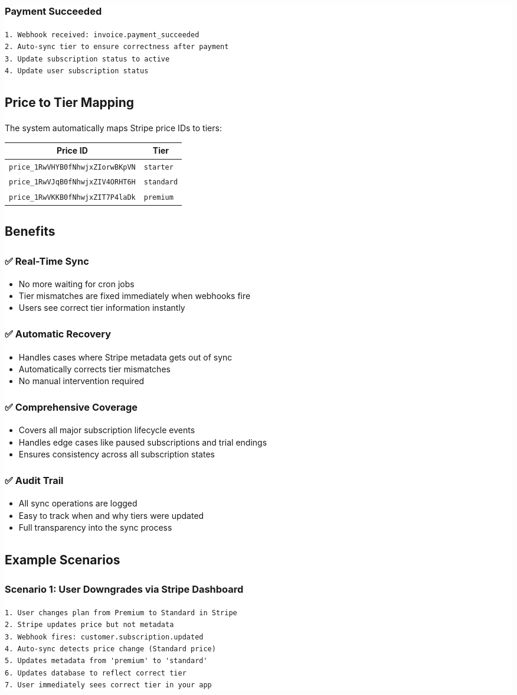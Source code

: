 ### Payment Succeeded
```
1. Webhook received: invoice.payment_succeeded
2. Auto-sync tier to ensure correctness after payment
3. Update subscription status to active
4. Update user subscription status
```

## Price to Tier Mapping

The system automatically maps Stripe price IDs to tiers:

| Price ID | Tier |
|-----------|------|
| `price_1RwVHYB0fNhwjxZIorwBKpVN` | `starter` |
| `price_1RwVJqB0fNhwjxZIV4ORHT6H` | `standard` |
| `price_1RwVKKB0fNhwjxZIT7P4laDk` | `premium` |

## Benefits

### ✅ **Real-Time Sync**
- No more waiting for cron jobs
- Tier mismatches are fixed immediately when webhooks fire
- Users see correct tier information instantly

### ✅ **Automatic Recovery**
- Handles cases where Stripe metadata gets out of sync
- Automatically corrects tier mismatches
- No manual intervention required

### ✅ **Comprehensive Coverage**
- Covers all major subscription lifecycle events
- Handles edge cases like paused subscriptions and trial endings
- Ensures consistency across all subscription states

### ✅ **Audit Trail**
- All sync operations are logged
- Easy to track when and why tiers were updated
- Full transparency into the sync process

## Example Scenarios

### Scenario 1: User Downgrades via Stripe Dashboard
```
1. User changes plan from Premium to Standard in Stripe
2. Stripe updates price but not metadata
3. Webhook fires: customer.subscription.updated
4. Auto-sync detects price change (Standard price)
5. Updates metadata from 'premium' to 'standard'
6. Updates database to reflect correct tier
7. User immediately sees correct tier in your app
```
